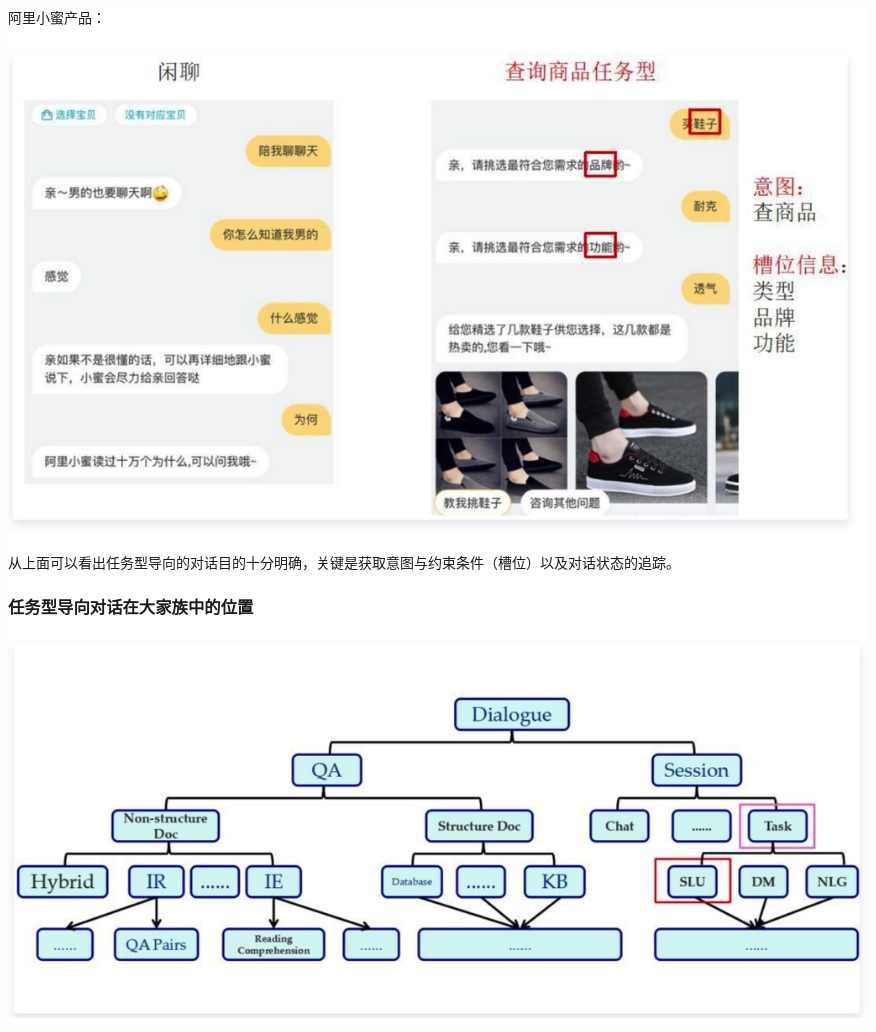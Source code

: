 阿里小蜜产品：

![image-20200324161931830](imgs/image-20200324161931830.png)

从上面可以看出任务型导向的对话目的十分明确，关键是获取意图与约束条件（槽位）以及对话状态的追踪。

### 任务型导向对话在大家族中的位置

![image-20200324161954350](imgs/image-20200324161954350.png)
